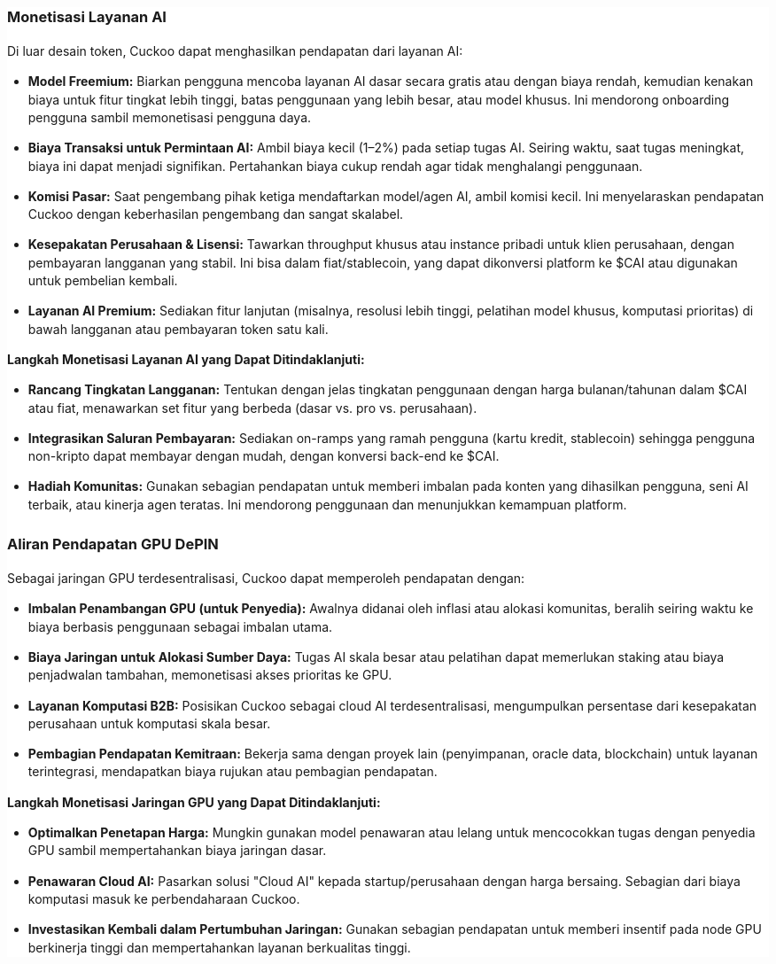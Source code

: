### Monetisasi Layanan AI

Di luar desain token, Cuckoo dapat menghasilkan pendapatan dari layanan AI:

- **Model Freemium:** Biarkan pengguna mencoba layanan AI dasar secara gratis atau dengan biaya rendah, kemudian kenakan biaya untuk fitur tingkat lebih tinggi, batas penggunaan yang lebih besar, atau model khusus. Ini mendorong onboarding pengguna sambil memonetisasi pengguna daya.

- **Biaya Transaksi untuk Permintaan AI:** Ambil biaya kecil (1–2%) pada setiap tugas AI. Seiring waktu, saat tugas meningkat, biaya ini dapat menjadi signifikan. Pertahankan biaya cukup rendah agar tidak menghalangi penggunaan.

- **Komisi Pasar:** Saat pengembang pihak ketiga mendaftarkan model/agen AI, ambil komisi kecil. Ini menyelaraskan pendapatan Cuckoo dengan keberhasilan pengembang dan sangat skalabel.

- **Kesepakatan Perusahaan & Lisensi:** Tawarkan throughput khusus atau instance pribadi untuk klien perusahaan, dengan pembayaran langganan yang stabil. Ini bisa dalam fiat/stablecoin, yang dapat dikonversi platform ke $CAI atau digunakan untuk pembelian kembali.

- **Layanan AI Premium:** Sediakan fitur lanjutan (misalnya, resolusi lebih tinggi, pelatihan model khusus, komputasi prioritas) di bawah langganan atau pembayaran token satu kali.

**Langkah Monetisasi Layanan AI yang Dapat Ditindaklanjuti:**

- **Rancang Tingkatan Langganan:** Tentukan dengan jelas tingkatan penggunaan dengan harga bulanan/tahunan dalam $CAI atau fiat, menawarkan set fitur yang berbeda (dasar vs. pro vs. perusahaan).

- **Integrasikan Saluran Pembayaran:** Sediakan on-ramps yang ramah pengguna (kartu kredit, stablecoin) sehingga pengguna non-kripto dapat membayar dengan mudah, dengan konversi back-end ke $CAI.

- **Hadiah Komunitas:** Gunakan sebagian pendapatan untuk memberi imbalan pada konten yang dihasilkan pengguna, seni AI terbaik, atau kinerja agen teratas. Ini mendorong penggunaan dan menunjukkan kemampuan platform.

### Aliran Pendapatan GPU DePIN

Sebagai jaringan GPU terdesentralisasi, Cuckoo dapat memperoleh pendapatan dengan:

- **Imbalan Penambangan GPU (untuk Penyedia):** Awalnya didanai oleh inflasi atau alokasi komunitas, beralih seiring waktu ke biaya berbasis penggunaan sebagai imbalan utama.

- **Biaya Jaringan untuk Alokasi Sumber Daya:** Tugas AI skala besar atau pelatihan dapat memerlukan staking atau biaya penjadwalan tambahan, memonetisasi akses prioritas ke GPU.

- **Layanan Komputasi B2B:** Posisikan Cuckoo sebagai cloud AI terdesentralisasi, mengumpulkan persentase dari kesepakatan perusahaan untuk komputasi skala besar.

- **Pembagian Pendapatan Kemitraan:** Bekerja sama dengan proyek lain (penyimpanan, oracle data, blockchain) untuk layanan terintegrasi, mendapatkan biaya rujukan atau pembagian pendapatan.

**Langkah Monetisasi Jaringan GPU yang Dapat Ditindaklanjuti:**

- **Optimalkan Penetapan Harga:** Mungkin gunakan model penawaran atau lelang untuk mencocokkan tugas dengan penyedia GPU sambil mempertahankan biaya jaringan dasar.

- **Penawaran Cloud AI:** Pasarkan solusi "Cloud AI" kepada startup/perusahaan dengan harga bersaing. Sebagian dari biaya komputasi masuk ke perbendaharaan Cuckoo.

- **Investasikan Kembali dalam Pertumbuhan Jaringan:** Gunakan sebagian pendapatan untuk memberi insentif pada node GPU berkinerja tinggi dan mempertahankan layanan berkualitas tinggi.
